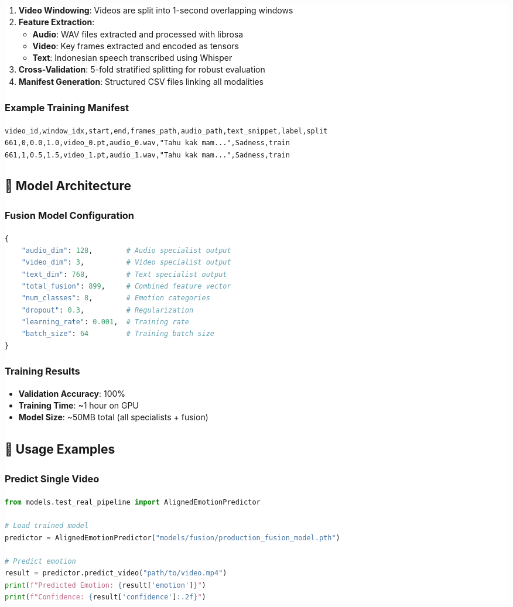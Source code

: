 1. **Video Windowing**: Videos are split into 1-second overlapping windows
2. **Feature Extraction**:
   - **Audio**: WAV files extracted and processed with librosa
   - **Video**: Key frames extracted and encoded as tensors
   - **Text**: Indonesian speech transcribed using Whisper
3. **Cross-Validation**: 5-fold stratified splitting for robust evaluation
4. **Manifest Generation**: Structured CSV files linking all modalities

### Example Training Manifest
```csv
video_id,window_idx,start,end,frames_path,audio_path,text_snippet,label,split
661,0,0.0,1.0,video_0.pt,audio_0.wav,"Tahu kak mam...",Sadness,train
661,1,0.5,1.5,video_1.pt,audio_1.wav,"Tahu kak mam...",Sadness,train
```

## 🧠 Model Architecture

### Fusion Model Configuration
```python
{
    "audio_dim": 128,        # Audio specialist output
    "video_dim": 3,          # Video specialist output  
    "text_dim": 768,         # Text specialist output
    "total_fusion": 899,     # Combined feature vector
    "num_classes": 8,        # Emotion categories
    "dropout": 0.3,          # Regularization
    "learning_rate": 0.001,  # Training rate
    "batch_size": 64         # Training batch size
}
```

### Training Results
- **Validation Accuracy**: 100%
- **Training Time**: ~1 hour on GPU
- **Model Size**: ~50MB total (all specialists + fusion)

## 🎯 Usage Examples

### Predict Single Video
```python
from models.test_real_pipeline import AlignedEmotionPredictor

# Load trained model
predictor = AlignedEmotionPredictor("models/fusion/production_fusion_model.pth")

# Predict emotion
result = predictor.predict_video("path/to/video.mp4")
print(f"Predicted Emotion: {result['emotion']}")
print(f"Confidence: {result['confidence']:.2f}")
```
